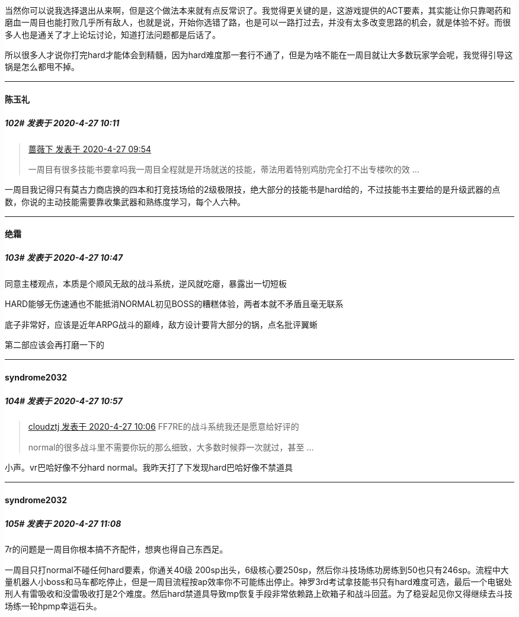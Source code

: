 
当然你可以说我选择退出从来啊，但是这个做法本来就有点反常识了。我觉得更关键的是，这游戏提供的ACT要素，其实能让你只靠喝药和磨血一周目也能打败几乎所有敌人，也就是说，开始你选错了路，也是可以一路打过去，并没有太多改变思路的机会，就是体验不好。而很多人也是通关了才上论坛讨论，知道打法问题都是后话了。

所以很多人才说你打完hard才能体会到精髓，因为hard难度那一套行不通了，但是为啥不能在一周目就让大多数玩家学会呢，我觉得引导这锅是怎么都甩不掉。


-----

####  陈玉礼  
##### 102#       发表于 2020-4-27 10:11


<blockquote><a href="httphttps://bbs.saraba1st.com/2b/forum.php?mod=redirect&amp;goto=findpost&amp;pid=47219519&amp;ptid=1929828" target="_blank">蔷薇下 发表于 2020-4-27 09:54</a>

一周目有很多技能书要拿吗我一周目全程就是开场就送的技能，蒂法用着特别鸡肋完全打不出专楼吹的效 ...</blockquote>
一周目我记得只有莫古力商店换的四本和打竞技场给的2级极限技，绝大部分的技能书是hard给的，不过技能书主要给的是升级武器的点数，你说的主动技能需要靠收集武器和熟练度学习，每个人六种。


-----

####  绝霜  
##### 103#       发表于 2020-4-27 10:47


同意主楼观点，本质是个顺风无敌的战斗系统，逆风就吃瘪，暴露出一切短板

HARD能够无伤速通也不能抵消NORMAL初见BOSS的糟糕体验，两者本就不矛盾且毫无联系

底子非常好，应该是近年ARPG战斗的巅峰，敌方设计要背大部分的锅，点名批评翼蜥

第二部应该会再打磨一下的


-----

####  syndrome2032  
##### 104#       发表于 2020-4-27 10:57


<blockquote><a href="httphttps://bbs.saraba1st.com/2b/forum.php?mod=redirect&amp;goto=findpost&amp;pid=47219662&amp;ptid=1929828" target="_blank">cloudztj 发表于 2020-4-27 10:06</a>
FF7RE的战斗系统我还是愿意给好评的

normal的很多战斗里不需要你玩的那么细致，大多数时候莽一次就过，甚至 ...</blockquote>
小声。vr巴哈好像不分hard normal。我昨天打了下发现hard巴哈好像不禁道具


-----

####  syndrome2032  
##### 105#       发表于 2020-4-27 11:08


7r的问题是一周目你根本搞不齐配件，想爽也得自己东西足。

一周目只打normal不碰任何hard要素，你通关40级 200sp出头，6级核心要250sp，然后你斗技场练功房练到50也只有246sp。流程中大量机器人小boss和马车都吃停止，但是一周目流程按ap效率你不可能练出停止。神罗3rd考试拿技能书只有hard难度可选，最后一个电锯处刑人有雷吸收和没雷吸收打是2个难度。然后hard禁道具导致mp恢复手段非常依赖路上砍箱子和战斗回蓝。为了稳妥起见你又得继续去斗技场练一轮hpmp幸运石头。
